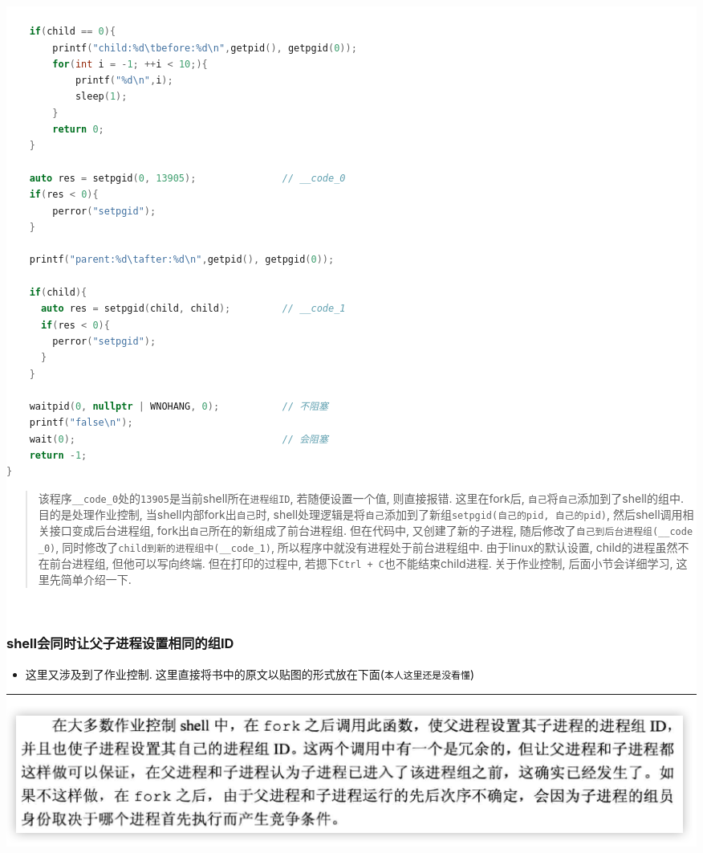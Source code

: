 ```cpp

    if(child == 0){
    	printf("child:%d\tbefore:%d\n",getpid(), getpgid(0));
        for(int i = -1; ++i < 10;){
            printf("%d\n",i);
            sleep(1);
        }
        return 0;
    }

    auto res = setpgid(0, 13905);               // __code_0
    if(res < 0){
        perror("setpgid");
    }

    printf("parent:%d\tafter:%d\n",getpid(), getpgid(0));

    if(child){
      auto res = setpgid(child, child);         // __code_1
      if(res < 0){
        perror("setpgid");
      }
    }

    waitpid(0, nullptr | WNOHANG, 0);           // 不阻塞
    printf("false\n");
    wait(0);                                    // 会阻塞
    return -1;
}
```
> 该程序`__code_0`处的`13905`是当前shell所在`进程组ID`, 若随便设置一个值, 则直接报错. 这里在fork后, `自己`将`自己`添加到了shell的组中. 目的是处理作业控制, 当shell内部fork出`自己`时, shell处理逻辑是将`自己`添加到了新组`setpgid(自己的pid, 自己的pid)`, 然后shell调用相关接口变成后台进程组, fork出`自己`所在的新组成了前台进程组. 但在代码中, 又创建了新的子进程, 随后修改了`自己到后台进程组(__code_0)`, 同时修改了`child到新的进程组中(__code_1)`, 所以程序中就没有进程处于前台进程组中. 由于linux的默认设置, child的进程虽然不在前台进程组, 但他可以写向终端. 但在打印的过程中, 若摁下`Ctrl + C`也不能结束child进程.
> 关于作业控制, 后面小节会详细学习, 这里先简单介绍一下.


<br/>

### shell会同时让父子进程设置相同的组ID
- 这里又涉及到了作业控制. 这里直接将书中的原文以贴图的形式放在下面(`本人这里还是没看懂`)

--- 

![](./assets/09_04.png)
